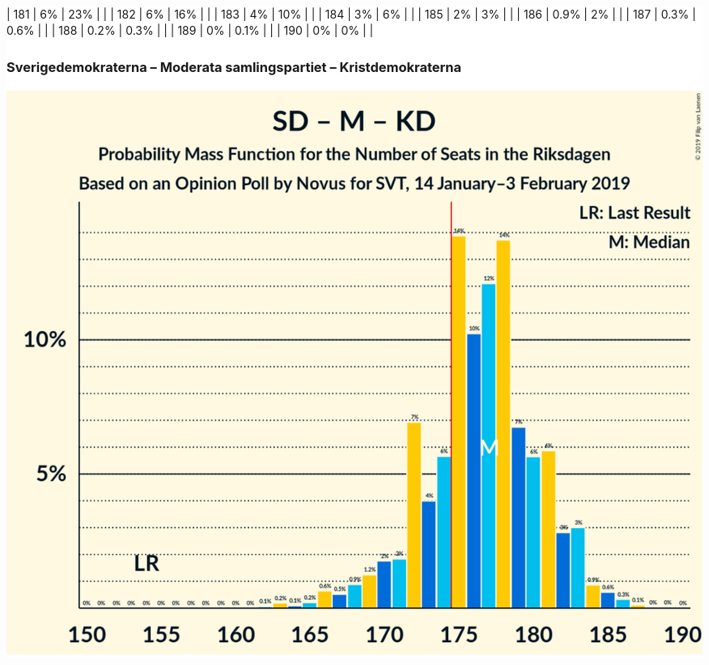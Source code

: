 | 181 | 6% | 23% |  |
| 182 | 6% | 16% |  |
| 183 | 4% | 10% |  |
| 184 | 3% | 6% |  |
| 185 | 2% | 3% |  |
| 186 | 0.9% | 2% |  |
| 187 | 0.3% | 0.6% |  |
| 188 | 0.2% | 0.3% |  |
| 189 | 0% | 0.1% |  |
| 190 | 0% | 0% |  |

### Sverigedemokraterna – Moderata samlingspartiet – Kristdemokraterna

![Graph with seats probability mass function not yet produced](2019-02-03-Novus-coalitions-seats-pmf-sd–m–kd.png "Seats Probability Mass Function")

